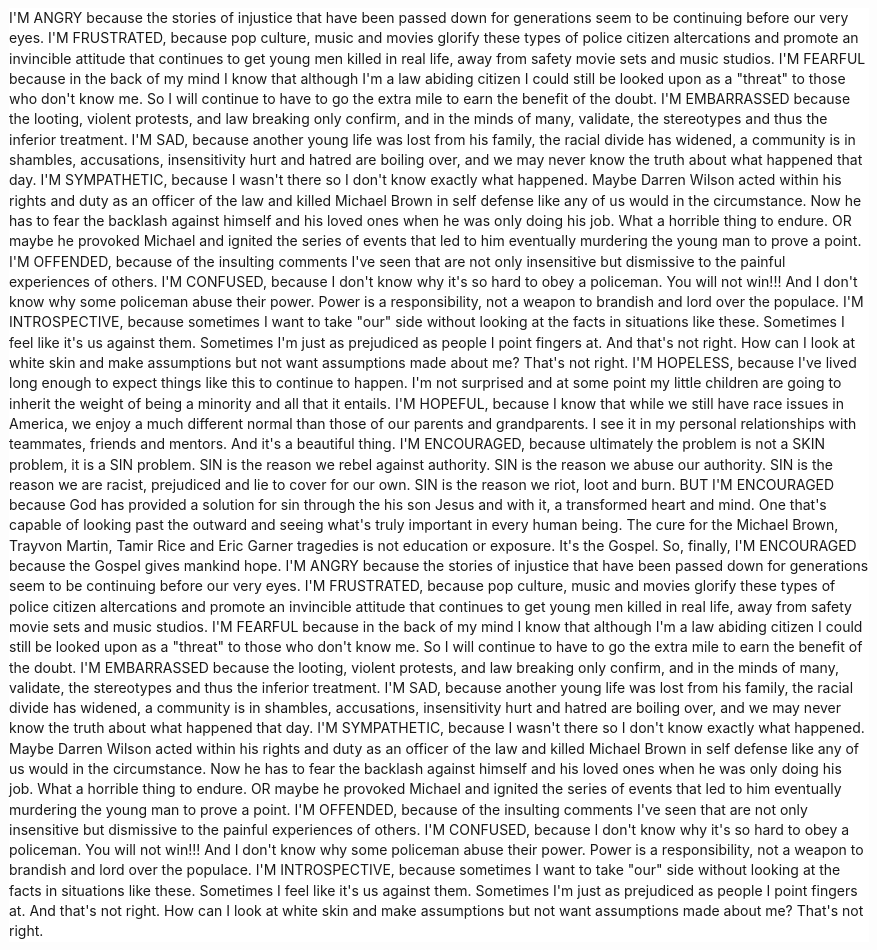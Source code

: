 I'M ANGRY because the stories of injustice that have been passed down for generations seem to be continuing before our very eyes. I'M FRUSTRATED, because pop culture, music and movies glorify these types of police citizen altercations and promote an invincible attitude that continues to get young men killed in real life, away from safety movie sets and music studios. I'M FEARFUL because in the back of my mind I know that although I'm a law abiding citizen I could still be looked upon as a "threat" to those who don't know me. So I will continue to have to go the extra mile to earn the benefit of the doubt. I'M EMBARRASSED because the looting, violent protests, and law breaking only confirm, and in the minds of many, validate, the stereotypes and thus the inferior treatment. I'M SAD, because another young life was lost from his family, the racial divide has widened, a community is in shambles, accusations, insensitivity hurt and hatred are boiling over, and we may never know the truth about what happened that day. I'M SYMPATHETIC, because I wasn't there so I don't know exactly what happened. Maybe Darren Wilson acted within his rights and duty as an officer of the law and killed Michael Brown in self defense like any of us would in the circumstance. Now he has to fear the backlash against himself and his loved ones when he was only doing his job. What a horrible thing to endure. OR maybe he provoked Michael and ignited the series of events that led to him eventually murdering the young man to prove a point. I'M OFFENDED, because of the insulting comments I've seen that are not only insensitive but dismissive to the painful experiences of others. I'M CONFUSED, because I don't know why it's so hard to obey a policeman. You will not win!!! And I don't know why some policeman abuse their power. Power is a responsibility, not a weapon to brandish and lord over the populace. I'M INTROSPECTIVE, because sometimes I want to take "our" side without looking at the facts in situations like these. Sometimes I feel like it's us against them. Sometimes I'm just as prejudiced as people I point fingers at. And that's not right. How can I look at white skin and make assumptions but not want assumptions made about me? That's not right. I'M HOPELESS, because I've lived long enough to expect things like this to continue to happen. I'm not surprised and at some point my little children are going to inherit the weight of being a minority and all that it entails. I'M HOPEFUL, because I know that while we still have race issues in America, we enjoy a much different normal than those of our parents and grandparents. I see it in my personal relationships with teammates, friends and mentors. And it's a beautiful thing. I'M ENCOURAGED, because ultimately the problem is not a SKIN problem, it is a SIN problem. SIN is the reason we rebel against authority. SIN is the reason we abuse our authority. SIN is the reason we are racist, prejudiced and lie to cover for our own. SIN is the reason we riot, loot and burn. BUT I'M ENCOURAGED because God has provided a solution for sin through the his son Jesus and with it, a transformed heart and mind. One that's capable of looking past the outward and seeing what's truly important in every human being. The cure for the Michael Brown, Trayvon Martin, Tamir Rice and Eric Garner tragedies is not education or exposure. It's the Gospel. So, finally, I'M ENCOURAGED because the Gospel gives mankind hope.
I'M ANGRY because the stories of injustice that have been passed down for generations seem to be continuing before our very eyes.
I'M FRUSTRATED, because pop culture, music and movies glorify these types of police citizen altercations and promote an invincible attitude that continues to get young men killed in real life, away from safety movie sets and music studios.
I'M FEARFUL because in the back of my mind I know that although I'm a law abiding citizen I could still be looked upon as a "threat" to those who don't know me. So I will continue to have to go the extra mile to earn the benefit of the doubt.
I'M EMBARRASSED because the looting, violent protests, and law breaking only confirm, and in the minds of many, validate, the stereotypes and thus the inferior treatment.
I'M SAD, because another young life was lost from his family, the racial divide has widened, a community is in shambles, accusations, insensitivity hurt and hatred are boiling over, and we may never know the truth about what happened that day.
I'M SYMPATHETIC, because I wasn't there so I don't know exactly what happened. Maybe Darren Wilson acted within his rights and duty as an officer of the law and killed Michael Brown in self defense like any of us would in the circumstance. Now he has to fear the backlash against himself and his loved ones when he was only doing his job. What a horrible thing to endure. OR maybe he provoked Michael and ignited the series of events that led to him eventually murdering the young man to prove a point.
I'M OFFENDED, because of the insulting comments I've seen that are not only insensitive but dismissive to the painful experiences of others.
I'M CONFUSED, because I don't know why it's so hard to obey a policeman. You will not win!!! And I don't know why some policeman abuse their power. Power is a responsibility, not a weapon to brandish and lord over the populace.
I'M INTROSPECTIVE, because sometimes I want to take "our" side without looking at the facts in situations like these. Sometimes I feel like it's us against them. Sometimes I'm just as prejudiced as people I point fingers at. And that's not right. How can I look at white skin and make assumptions but not want assumptions made about me? That's not right.
